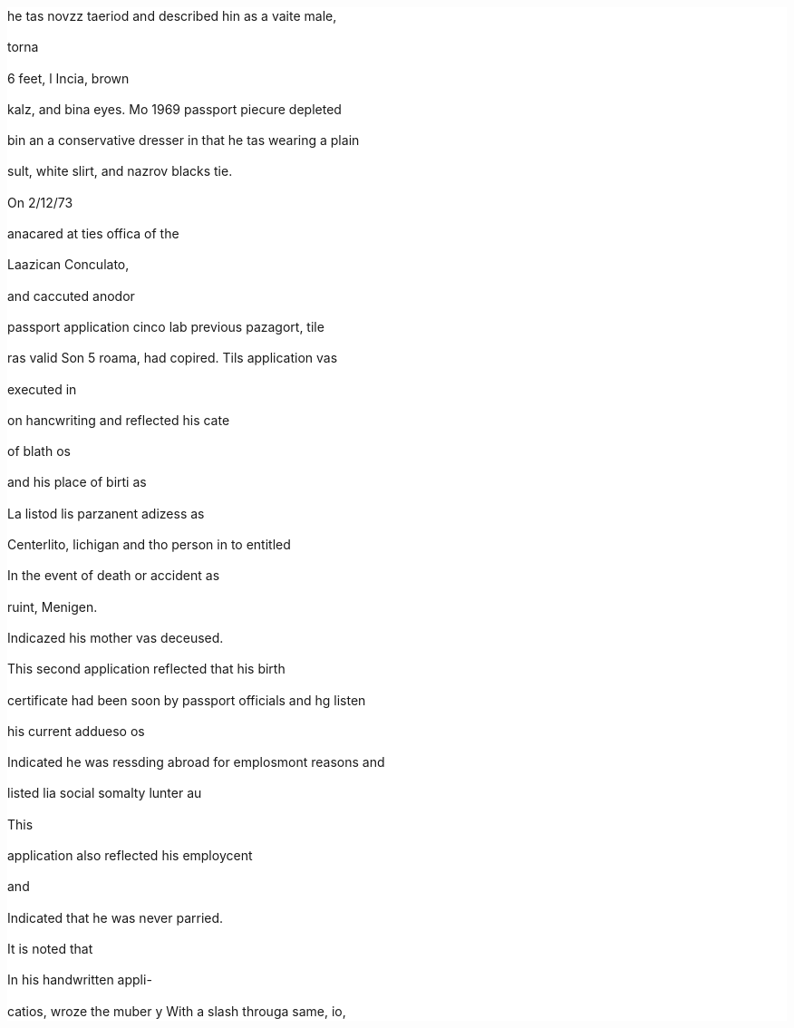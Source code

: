 he tas novzz taeriod and described hin as a vaite male,

torna

6 feet, l Incia, brown

kalz, and bina eyes. Mo 1969 passport piecure depleted

bin an a conservative dresser in that he tas wearing a plain

sult, white slirt, and nazrov blacks tie.

On 2/12/73

anacared at ties offica of the

Laazican Conculato,

and caccuted anodor

passport application cinco lab previous pazagort, tile

ras valid Son 5 roama, had copired. Tils application vas

executed in

on hancwriting and reflected his cate

of blath os

and his place of birti as

La listod lis parzanent adizess as

Centerlito, lichigan and tho person in to entitled

In the event of death or accident as

ruint, Menigen.

Indicazed his mother vas deceused.

This second application reflected that his birth

certificate had been soon by passport officials and hg listen

his current addueso os

Indicated he was ressding abroad for emplosmont reasons and

listed lia social somalty lunter au

This

application also reflected his employcent

and

Indicated that he was never parried.

It is noted that

In his handwritten appli-

catios, wroze the muber y With a slash througa same, io,
